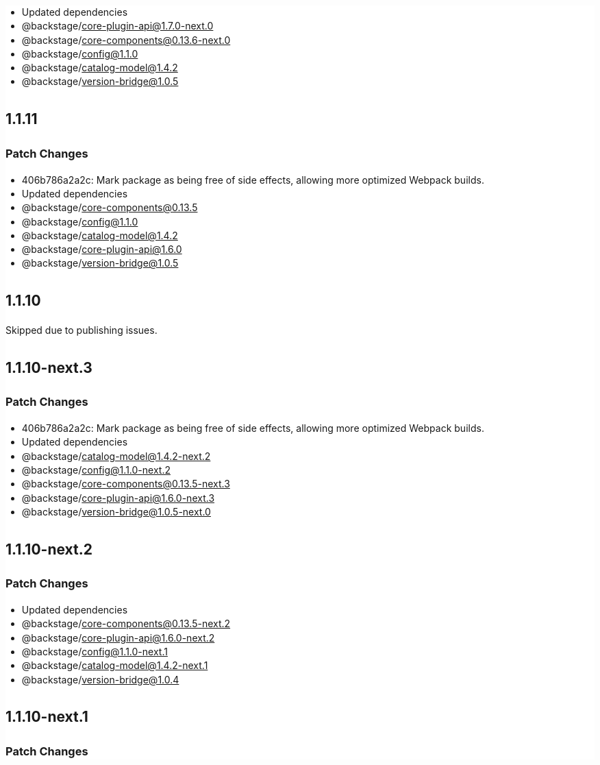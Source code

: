 - Updated dependencies
 - @backstage/core-plugin-api@1.7.0-next.0
 - @backstage/core-components@0.13.6-next.0
 - @backstage/config@1.1.0
 - @backstage/catalog-model@1.4.2
 - @backstage/version-bridge@1.0.5

## 1.1.11

### Patch Changes

- 406b786a2a2c: Mark package as being free of side effects, allowing more optimized Webpack builds.
- Updated dependencies
 - @backstage/core-components@0.13.5
 - @backstage/config@1.1.0
 - @backstage/catalog-model@1.4.2
 - @backstage/core-plugin-api@1.6.0
 - @backstage/version-bridge@1.0.5

## 1.1.10

Skipped due to publishing issues.

## 1.1.10-next.3

### Patch Changes

- 406b786a2a2c: Mark package as being free of side effects, allowing more optimized Webpack builds.
- Updated dependencies
 - @backstage/catalog-model@1.4.2-next.2
 - @backstage/config@1.1.0-next.2
 - @backstage/core-components@0.13.5-next.3
 - @backstage/core-plugin-api@1.6.0-next.3
 - @backstage/version-bridge@1.0.5-next.0

## 1.1.10-next.2

### Patch Changes

- Updated dependencies
 - @backstage/core-components@0.13.5-next.2
 - @backstage/core-plugin-api@1.6.0-next.2
 - @backstage/config@1.1.0-next.1
 - @backstage/catalog-model@1.4.2-next.1
 - @backstage/version-bridge@1.0.4

## 1.1.10-next.1

### Patch Changes

